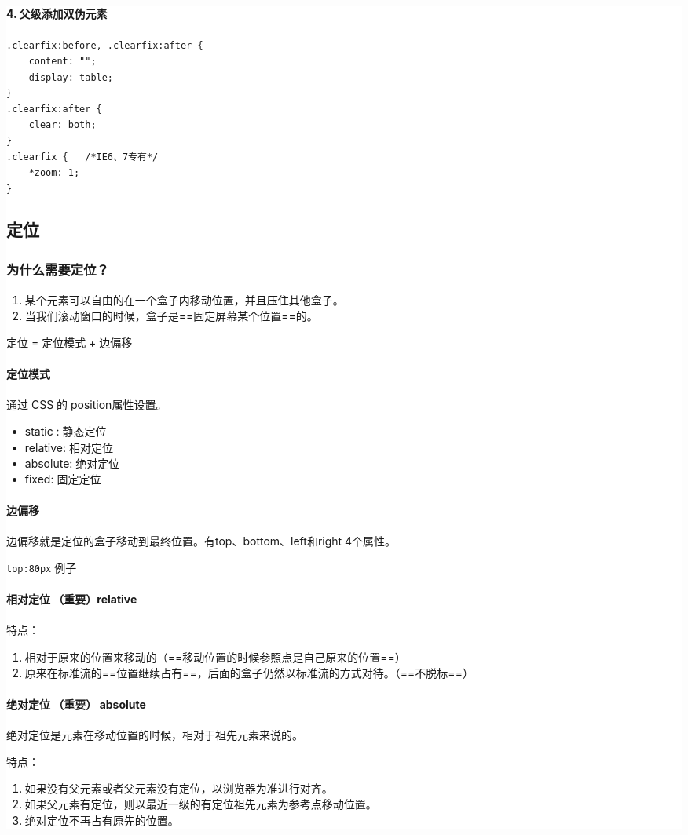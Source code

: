 #### 4. 父级添加双伪元素

```html
.clearfix:before, .clearfix:after {
	content: "";
	display: table;
}
.clearfix:after {
	clear: both;
}
.clearfix {   /*IE6、7专有*/
	*zoom: 1;
}
```

## 定位

### 为什么需要定位？

1. 某个元素可以自由的在一个盒子内移动位置，并且压住其他盒子。
2. 当我们滚动窗口的时候，盒子是==固定屏幕某个位置==的。

定位 = 定位模式 + 边偏移

#### 定位模式

通过 CSS 的 position属性设置。

* static : 静态定位
* relative: 相对定位
* absolute: 绝对定位
* fixed: 固定定位

#### 边偏移

边偏移就是定位的盒子移动到最终位置。有top、bottom、left和right 4个属性。

`top:80px` 例子

#### 相对定位 （重要）relative

特点：

1. 相对于原来的位置来移动的（==移动位置的时候参照点是自己原来的位置==）
2. 原来在标准流的==位置继续占有==，后面的盒子仍然以标准流的方式对待。（==不脱标==）

#### 绝对定位 （重要） absolute

绝对定位是元素在移动位置的时候，相对于祖先元素来说的。

特点：

1. 如果没有父元素或者父元素没有定位，以浏览器为准进行对齐。
2. 如果父元素有定位，则以最近一级的有定位祖先元素为参考点移动位置。
3. 绝对定位不再占有原先的位置。
